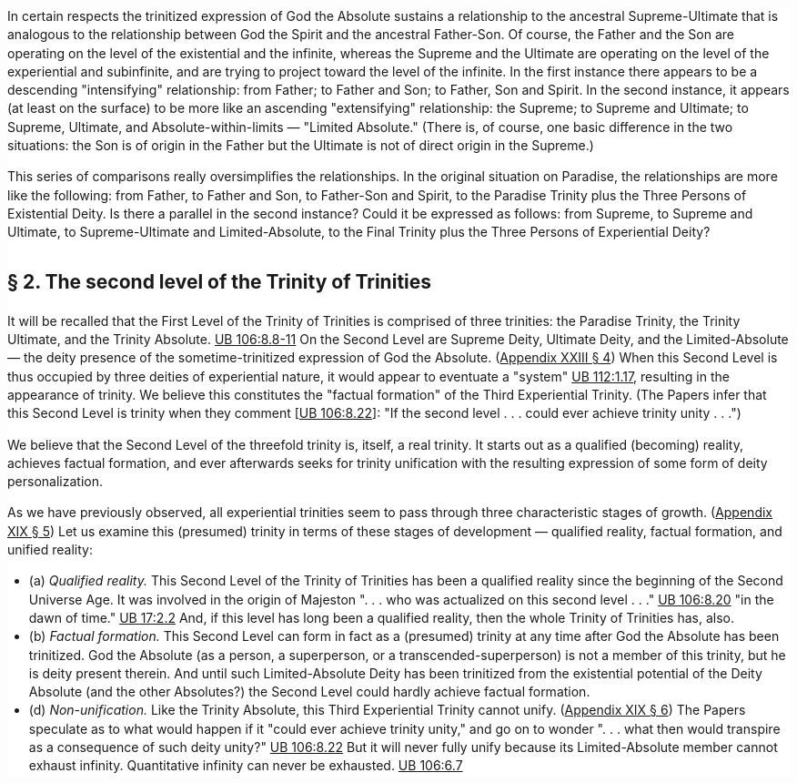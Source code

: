 In certain respects the trinitized expression of God the Absolute sustains a relationship to the ancestral Supreme-Ultimate that is analogous to the relationship between God the Spirit and the ancestral Father-Son. Of course, the Father and the Son are operating on the level of the existential and the infinite, whereas the Supreme and the Ultimate are operating on the level of the experiential and subinfinite, and are trying to project toward the level of the infinite. In the first instance there appears to be a descending "intensifying" relationship: from Father; to Father and Son; to Father, Son and Spirit. In the second instance, it appears (at least on the surface) to be more like an ascending "extensifying" relationship: the Supreme; to Supreme and Ultimate; to Supreme, Ultimate, and Absolute-within-limits — "Limited Absolute." (There is, of course, one basic difference in the two situations: the Son is of origin in the Father but the Ultimate is not of direct origin in the Supreme.)

This series of comparisons really oversimplifies the relationships. In the original situation on Paradise, the relationships are more like the following: from Father, to Father and Son, to Father-Son and Spirit, to the Paradise Trinity plus the Three Persons of Existential Deity. Is there a parallel in the second instance? Could it be expressed as follows: from Supreme, to Supreme and Ultimate, to Supreme-Ultimate and Limited-Absolute, to the Final Trinity plus the Three Persons of Experiential Deity?

## § 2. The second level of the Trinity of Trinities

It will be recalled that the First Level of the Trinity of Trinities is comprised of three trinities: the Paradise Trinity, the Trinity Ultimate, and the Trinity Absolute. [UB 106:8.8-11](/en/The_Urantia_Book/106#p8_8) On the Second Level are Supreme Deity, Ultimate Deity, and the Limited-Absolute — the deity presence of the sometime-trinitized expression of God the Absolute. ([Appendix XXIII § 4](/en/article/William_S_Sadler_Jr/Study_of_the_Master_Universe/Appendix_23#h-4-supreme-ultimate-trinitization)) When this Second Level is thus occupied by three deities of experiential nature, it would appear to eventuate a "system" [UB 112:1.17](/en/The_Urantia_Book/112#p1_17), resulting in the appearance of trinity. We believe this constitutes the "factual formation" of the Third Experiential Trinity. (The Papers infer that this Second Level is trinity when they comment [[UB 106:8.22](/en/The_Urantia_Book/106#p8_22)]: "If the second level . . . could ever achieve trinity unity . . .")

We believe that the Second Level of the threefold trinity is, itself, a real trinity. It starts out as a qualified (becoming) reality, achieves factual formation, and ever afterwards seeks for trinity unification with the resulting expression of some form of deity personalization.

As we have previously observed, all experiential trinities seem to pass through three characteristic stages of growth. ([Appendix XIX § 5](/en/article/William_S_Sadler_Jr/Study_of_the_Master_Universe/Appendix_19#h-5-the-evolutions-of-experiential-trinities)) Let us examine this (presumed) trinity in terms of these stages of development — qualified reality, factual formation, and unified reality:
- (a) _Qualified reality._ This Second Level of the Trinity of Trinities has been a qualified reality since the beginning of the Second Universe Age. It was involved in the origin of Majeston ". . . who was actualized on this second level . . ." [UB 106:8.20](/en/The_Urantia_Book/106#p8_20) "in the dawn of time." [UB 17:2.2](/en/The_Urantia_Book/17#p2_2) And, if this level has long been a qualified reality, then the whole Trinity of Trinities has, also.
- (b) _Factual formation._ This Second Level can form in fact as a (presumed) trinity at any time after God the Absolute has been trinitized. God the Absolute (as a person, a superperson, or a transcended-superperson) is not a member of this trinity, but he is deity present therein. And until such Limited-Absolute Deity has been trinitized from the existential potential of the Deity Absolute (and the other Absolutes?) the Second Level could hardly achieve factual formation.
- (d) _Non-unification._ Like the Trinity Absolute, this Third Experiential Trinity cannot unify. ([Appendix XIX § 6](/en/article/William_S_Sadler_Jr/Study_of_the_Master_Universe/Appendix_19#h-6-non-unification-of-the-trinity-absolute)) The Papers speculate as to what would happen if it "could ever achieve trinity unity," and go on to wonder ". . . what then would transpire as a consequence of such deity unity?" [UB 106:8.22](/en/The_Urantia_Book/106#p8_22) But it will never fully unify because its Limited-Absolute member cannot exhaust infinity. Quantitative infinity can never be exhausted. [UB 106:6.7](/en/The_Urantia_Book/106#p6_7)
